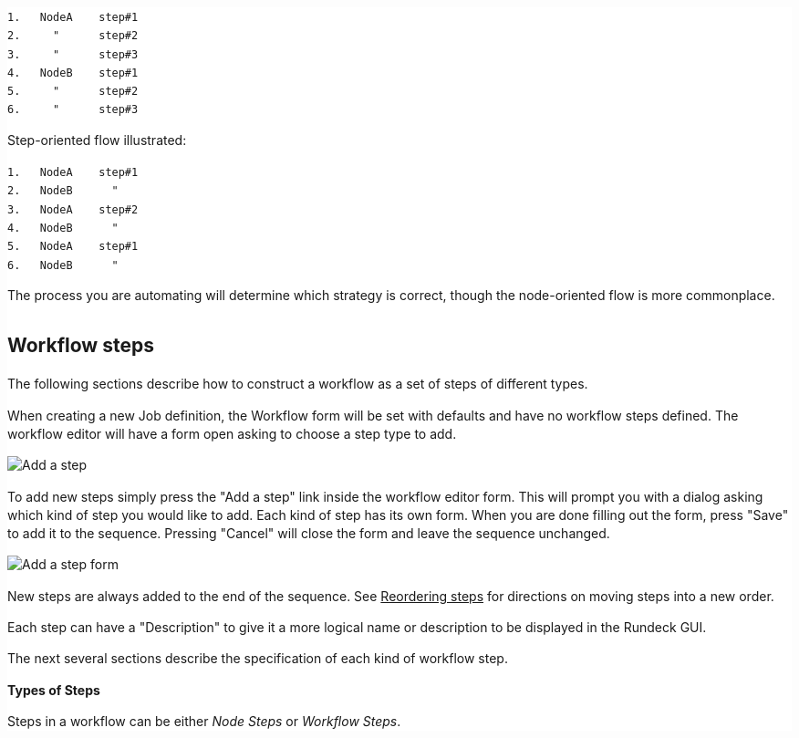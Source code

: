 ~~~~~~~~~~~~~~~~~~~~~
1.   NodeA    step#1
2.     "      step#2
3.     "      step#3
4.   NodeB    step#1
5.     "      step#2
6.     "      step#3
~~~~~~~~~~~~~~~~~~~~~

Step-oriented flow illustrated:

~~~~~~~~~~~~~~~~~~~~~
1.   NodeA    step#1
2.   NodeB      "
3.   NodeA    step#2
4.   NodeB      "
5.   NodeA    step#1
6.   NodeB      "
~~~~~~~~~~~~~~~~~~~~~

The process you are automating will determine which strategy is
correct, though the node-oriented flow is more commonplace.

## Workflow steps

The following sections describe how to construct a workflow as a set
of steps of different types.

When creating a new Job definition, the Workflow form will be set with
defaults and have no workflow steps defined. The workflow editor will
have a form open asking to choose a step type to add.

![Add a step](../figures/fig0402.png)

To add new steps simply press the "Add a step" link inside the workflow
editor form. This will prompt you with a dialog asking which kind of
 step you would like to add. Each kind of step has its own
form. When you are done filling out the form, press "Save" to add it
to the sequence. Pressing "Cancel" will close the form and leave the
sequence unchanged.

![Add a step form](../figures/fig0403.png)

New steps are always added to the end of the sequence. See
[Reordering steps](#reordering-steps) 
for directions on moving steps into a new order.

Each step can have a "Description" to give it a more logical name or description to be displayed in the Rundeck GUI.

The next several sections describe the specification of each kind of
workflow step.

**Types of Steps**

Steps in a workflow can be either *Node Steps* or *Workflow Steps*.
